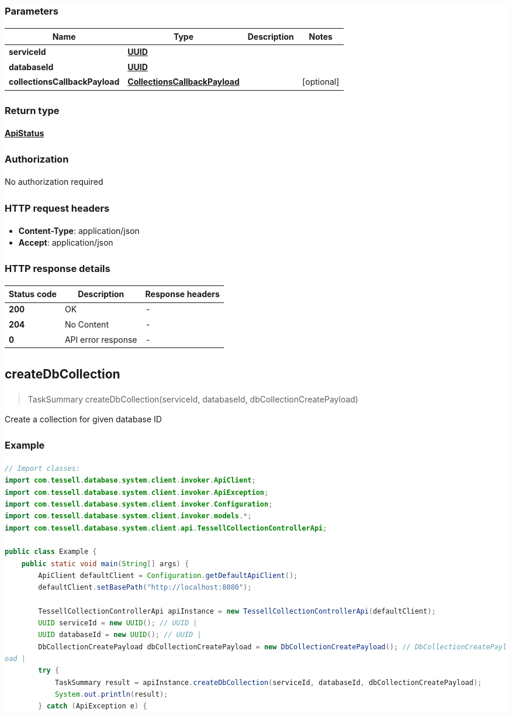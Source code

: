 ### Parameters


Name | Type | Description  | Notes
------------- | ------------- | ------------- | -------------
 **serviceId** | [**UUID**](.md)|  |
 **databaseId** | [**UUID**](.md)|  |
 **collectionsCallbackPayload** | [**CollectionsCallbackPayload**](CollectionsCallbackPayload.md)|  | [optional]

### Return type

[**ApiStatus**](ApiStatus.md)

### Authorization

No authorization required

### HTTP request headers

- **Content-Type**: application/json
- **Accept**: application/json


### HTTP response details
| Status code | Description | Response headers |
|-------------|-------------|------------------|
| **200** | OK |  -  |
| **204** | No Content |  -  |
| **0** | API error response |  -  |


## createDbCollection

> TaskSummary createDbCollection(serviceId, databaseId, dbCollectionCreatePayload)

Create a collection for given database ID

### Example

```java
// Import classes:
import com.tessell.database.system.client.invoker.ApiClient;
import com.tessell.database.system.client.invoker.ApiException;
import com.tessell.database.system.client.invoker.Configuration;
import com.tessell.database.system.client.invoker.models.*;
import com.tessell.database.system.client.api.TessellCollectionControllerApi;

public class Example {
    public static void main(String[] args) {
        ApiClient defaultClient = Configuration.getDefaultApiClient();
        defaultClient.setBasePath("http://localhost:8080");

        TessellCollectionControllerApi apiInstance = new TessellCollectionControllerApi(defaultClient);
        UUID serviceId = new UUID(); // UUID | 
        UUID databaseId = new UUID(); // UUID | 
        DbCollectionCreatePayload dbCollectionCreatePayload = new DbCollectionCreatePayload(); // DbCollectionCreatePayload | 
        try {
            TaskSummary result = apiInstance.createDbCollection(serviceId, databaseId, dbCollectionCreatePayload);
            System.out.println(result);
        } catch (ApiException e) {
```